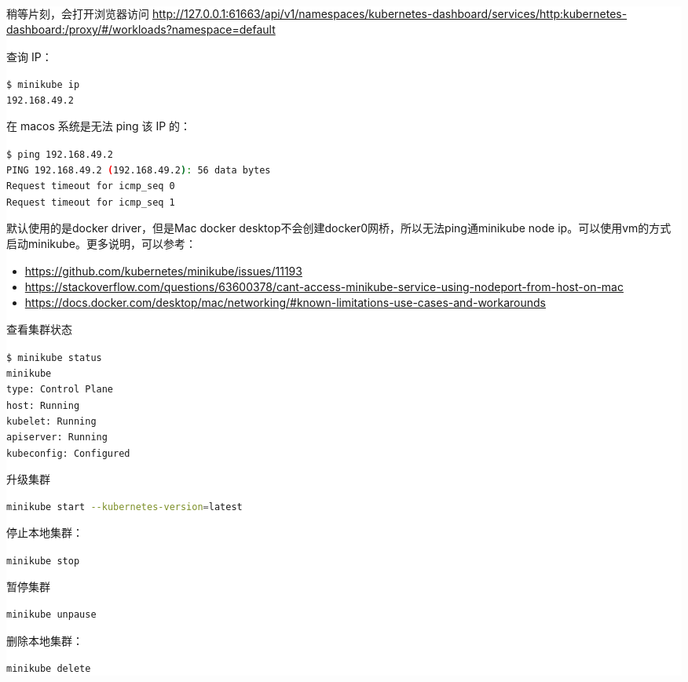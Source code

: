 稍等片刻，会打开浏览器访问 http://127.0.0.1:61663/api/v1/namespaces/kubernetes-dashboard/services/http:kubernetes-dashboard:/proxy/#/workloads?namespace=default

查询 IP：

```bash
$ minikube ip
192.168.49.2
```

在 macos 系统是无法 ping 该 IP 的：

```bash
$ ping 192.168.49.2
PING 192.168.49.2 (192.168.49.2): 56 data bytes
Request timeout for icmp_seq 0
Request timeout for icmp_seq 1
```

默认使用的是docker driver，但是Mac docker desktop不会创建docker0网桥，所以无法ping通minikube node ip。可以使用vm的方式启动minikube。更多说明，可以参考：

- https://github.com/kubernetes/minikube/issues/11193
- https://stackoverflow.com/questions/63600378/cant-access-minikube-service-using-nodeport-from-host-on-mac
- https://docs.docker.com/desktop/mac/networking/#known-limitations-use-cases-and-workarounds



查看集群状态

```bash
$ minikube status
minikube
type: Control Plane
host: Running
kubelet: Running
apiserver: Running
kubeconfig: Configured
```

升级集群

```bash
minikube start --kubernetes-version=latest
```

停止本地集群：

```shell
minikube stop
```

暂停集群

```bash
minikube unpause
```

删除本地集群：

```shell
minikube delete
```
